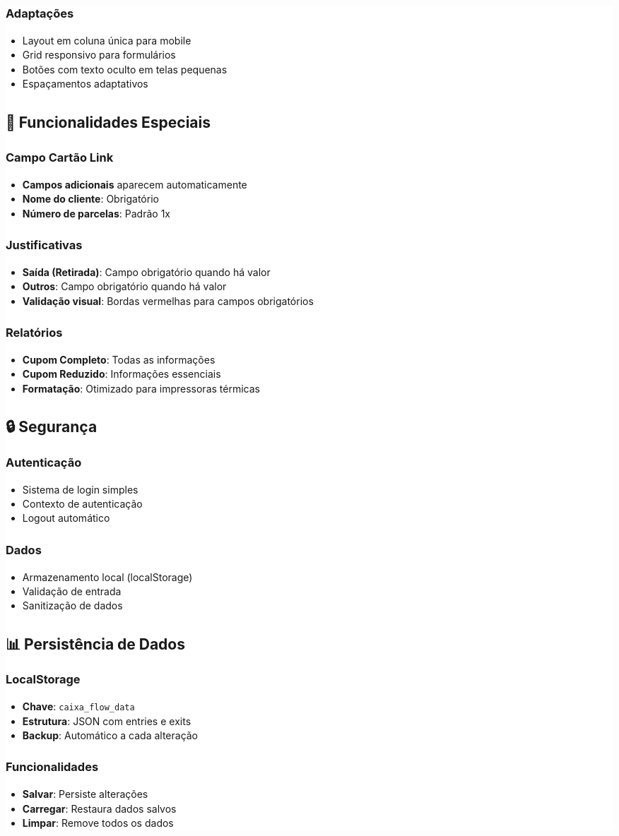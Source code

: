 ### Adaptações
- Layout em coluna única para mobile
- Grid responsivo para formulários
- Botões com texto oculto em telas pequenas
- Espaçamentos adaptativos

## 🎯 Funcionalidades Especiais

### Campo Cartão Link
- **Campos adicionais** aparecem automaticamente
- **Nome do cliente**: Obrigatório
- **Número de parcelas**: Padrão 1x

### Justificativas
- **Saída (Retirada)**: Campo obrigatório quando há valor
- **Outros**: Campo obrigatório quando há valor
- **Validação visual**: Bordas vermelhas para campos obrigatórios

### Relatórios
- **Cupom Completo**: Todas as informações
- **Cupom Reduzido**: Informações essenciais
- **Formatação**: Otimizado para impressoras térmicas

## 🔒 Segurança

### Autenticação
- Sistema de login simples
- Contexto de autenticação
- Logout automático

### Dados
- Armazenamento local (localStorage)
- Validação de entrada
- Sanitização de dados

## 📊 Persistência de Dados

### LocalStorage
- **Chave**: `caixa_flow_data`
- **Estrutura**: JSON com entries e exits
- **Backup**: Automático a cada alteração

### Funcionalidades
- **Salvar**: Persiste alterações
- **Carregar**: Restaura dados salvos
- **Limpar**: Remove todos os dados
